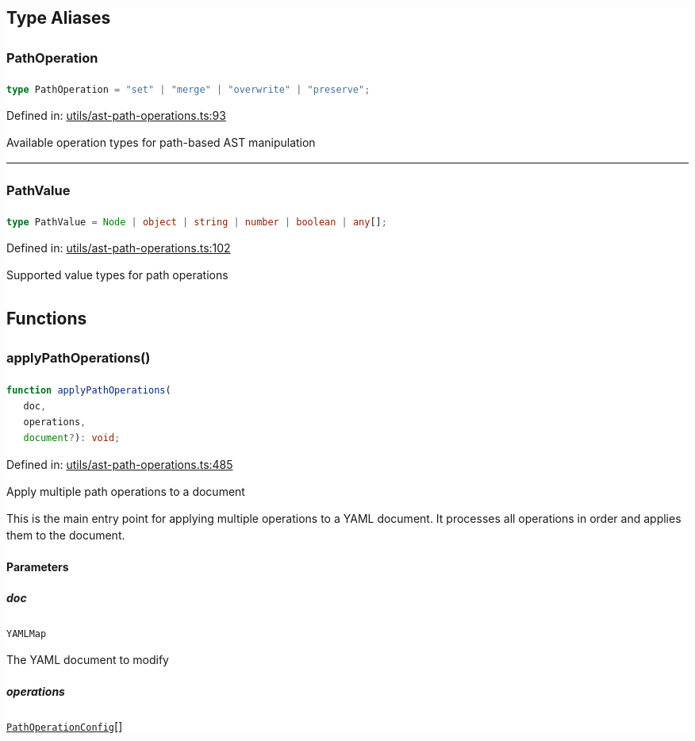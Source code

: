 ## Type Aliases

### PathOperation

```ts
type PathOperation = "set" | "merge" | "overwrite" | "preserve";
```

Defined in: [utils/ast-path-operations.ts:93](https://github.com/jamesvillarrubia/pipecraft/blob/4c8257c45ffc880272b225e3f335e5026e96be2e/src/utils/ast-path-operations.ts#L93)

Available operation types for path-based AST manipulation

***

### PathValue

```ts
type PathValue = Node | object | string | number | boolean | any[];
```

Defined in: [utils/ast-path-operations.ts:102](https://github.com/jamesvillarrubia/pipecraft/blob/4c8257c45ffc880272b225e3f335e5026e96be2e/src/utils/ast-path-operations.ts#L102)

Supported value types for path operations

## Functions

### applyPathOperations()

```ts
function applyPathOperations(
   doc, 
   operations, 
   document?): void;
```

Defined in: [utils/ast-path-operations.ts:485](https://github.com/jamesvillarrubia/pipecraft/blob/4c8257c45ffc880272b225e3f335e5026e96be2e/src/utils/ast-path-operations.ts#L485)

Apply multiple path operations to a document

This is the main entry point for applying multiple operations to a YAML document.
It processes all operations in order and applies them to the document.

#### Parameters

##### doc

`YAMLMap`

The YAML document to modify

##### operations

[`PathOperationConfig`](#pathoperationconfig)[]
